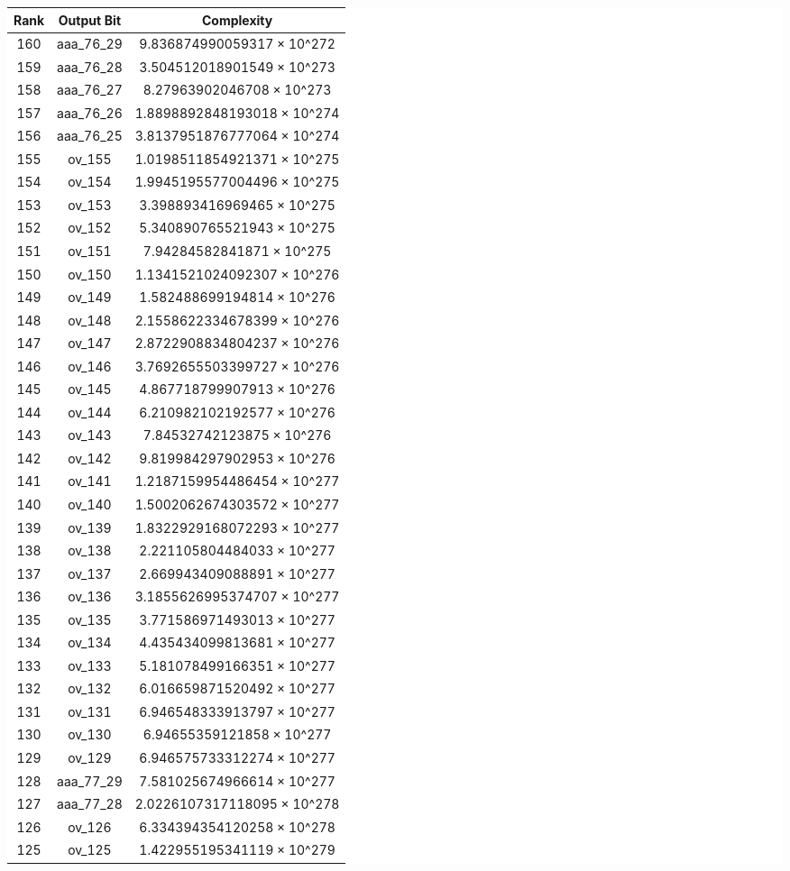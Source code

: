 | Rank | Output Bit | Complexity |
|:----:|:----------:|:----------:|
| 160 | aaa_76_29 | 9.836874990059317 × 10^272 |
| 159 | aaa_76_28 | 3.504512018901549 × 10^273 |
| 158 | aaa_76_27 | 8.27963902046708 × 10^273 |
| 157 | aaa_76_26 | 1.8898892848193018 × 10^274 |
| 156 | aaa_76_25 | 3.8137951876777064 × 10^274 |
| 155 | ov_155 | 1.0198511854921371 × 10^275 |
| 154 | ov_154 | 1.9945195577004496 × 10^275 |
| 153 | ov_153 | 3.398893416969465 × 10^275 |
| 152 | ov_152 | 5.340890765521943 × 10^275 |
| 151 | ov_151 | 7.94284582841871 × 10^275 |
| 150 | ov_150 | 1.1341521024092307 × 10^276 |
| 149 | ov_149 | 1.582488699194814 × 10^276 |
| 148 | ov_148 | 2.1558622334678399 × 10^276 |
| 147 | ov_147 | 2.8722908834804237 × 10^276 |
| 146 | ov_146 | 3.7692655503399727 × 10^276 |
| 145 | ov_145 | 4.867718799907913 × 10^276 |
| 144 | ov_144 | 6.210982102192577 × 10^276 |
| 143 | ov_143 | 7.84532742123875 × 10^276 |
| 142 | ov_142 | 9.819984297902953 × 10^276 |
| 141 | ov_141 | 1.2187159954486454 × 10^277 |
| 140 | ov_140 | 1.5002062674303572 × 10^277 |
| 139 | ov_139 | 1.8322929168072293 × 10^277 |
| 138 | ov_138 | 2.221105804484033 × 10^277 |
| 137 | ov_137 | 2.669943409088891 × 10^277 |
| 136 | ov_136 | 3.1855626995374707 × 10^277 |
| 135 | ov_135 | 3.771586971493013 × 10^277 |
| 134 | ov_134 | 4.435434099813681 × 10^277 |
| 133 | ov_133 | 5.181078499166351 × 10^277 |
| 132 | ov_132 | 6.016659871520492 × 10^277 |
| 131 | ov_131 | 6.946548333913797 × 10^277 |
| 130 | ov_130 | 6.94655359121858 × 10^277 |
| 129 | ov_129 | 6.946575733312274 × 10^277 |
| 128 | aaa_77_29 | 7.581025674966614 × 10^277 |
| 127 | aaa_77_28 | 2.0226107317118095 × 10^278 |
| 126 | ov_126 | 6.334394354120258 × 10^278 |
| 125 | ov_125 | 1.422955195341119 × 10^279 |